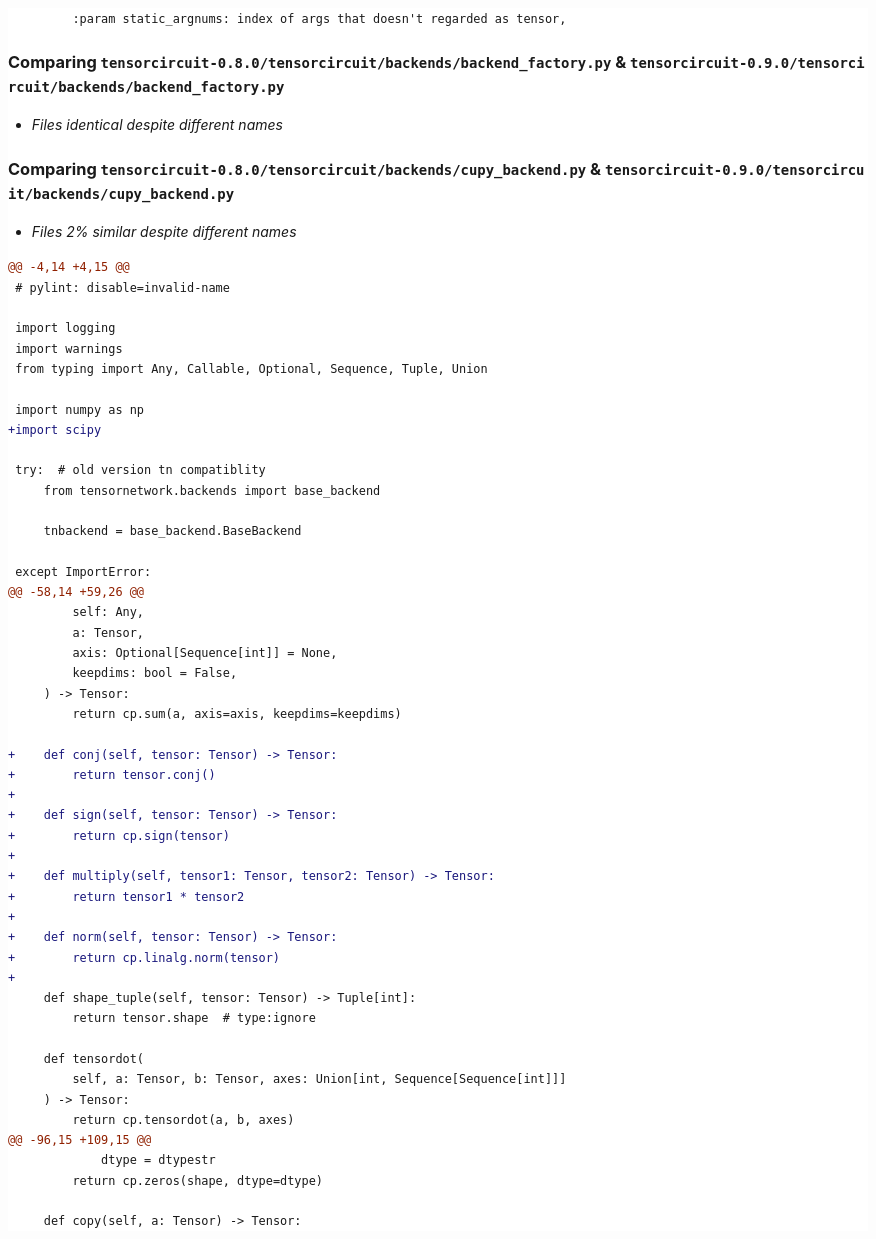 ```diff
         :param static_argnums: index of args that doesn't regarded as tensor,
```

### Comparing `tensorcircuit-0.8.0/tensorcircuit/backends/backend_factory.py` & `tensorcircuit-0.9.0/tensorcircuit/backends/backend_factory.py`

 * *Files identical despite different names*

### Comparing `tensorcircuit-0.8.0/tensorcircuit/backends/cupy_backend.py` & `tensorcircuit-0.9.0/tensorcircuit/backends/cupy_backend.py`

 * *Files 2% similar despite different names*

```diff
@@ -4,14 +4,15 @@
 # pylint: disable=invalid-name
 
 import logging
 import warnings
 from typing import Any, Callable, Optional, Sequence, Tuple, Union
 
 import numpy as np
+import scipy
 
 try:  # old version tn compatiblity
     from tensornetwork.backends import base_backend
 
     tnbackend = base_backend.BaseBackend
 
 except ImportError:
@@ -58,14 +59,26 @@
         self: Any,
         a: Tensor,
         axis: Optional[Sequence[int]] = None,
         keepdims: bool = False,
     ) -> Tensor:
         return cp.sum(a, axis=axis, keepdims=keepdims)
 
+    def conj(self, tensor: Tensor) -> Tensor:
+        return tensor.conj()
+
+    def sign(self, tensor: Tensor) -> Tensor:
+        return cp.sign(tensor)
+
+    def multiply(self, tensor1: Tensor, tensor2: Tensor) -> Tensor:
+        return tensor1 * tensor2
+
+    def norm(self, tensor: Tensor) -> Tensor:
+        return cp.linalg.norm(tensor)
+
     def shape_tuple(self, tensor: Tensor) -> Tuple[int]:
         return tensor.shape  # type:ignore
 
     def tensordot(
         self, a: Tensor, b: Tensor, axes: Union[int, Sequence[Sequence[int]]]
     ) -> Tensor:
         return cp.tensordot(a, b, axes)
@@ -96,15 +109,15 @@
             dtype = dtypestr
         return cp.zeros(shape, dtype=dtype)
 
     def copy(self, a: Tensor) -> Tensor:
```